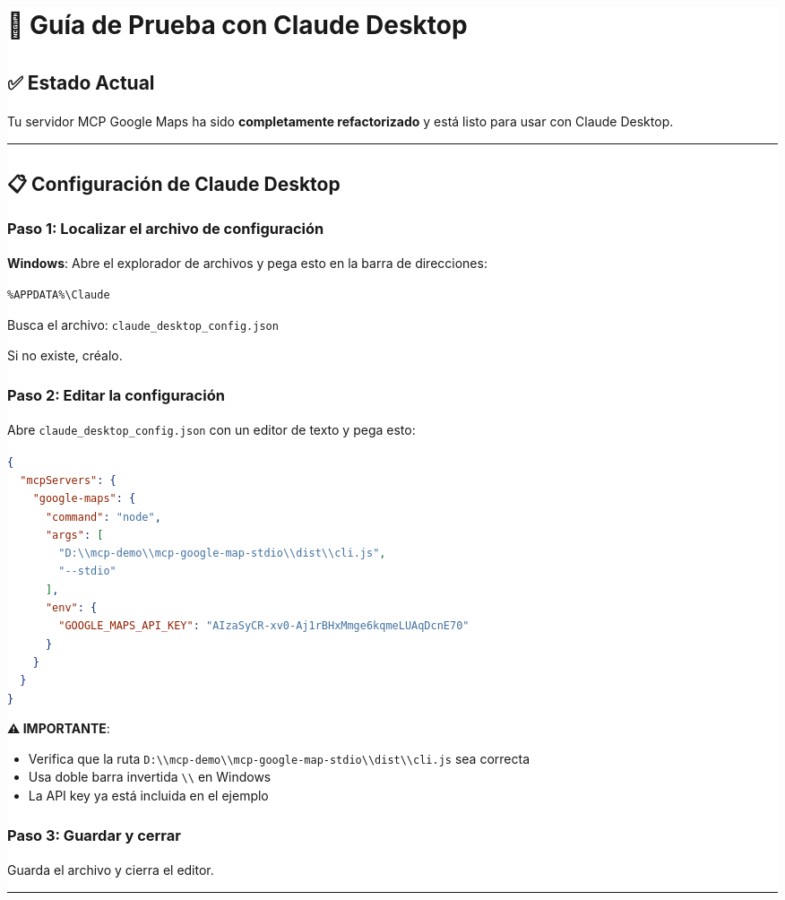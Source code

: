 # 🧪 Guía de Prueba con Claude Desktop

## ✅ Estado Actual

Tu servidor MCP Google Maps ha sido **completamente refactorizado** y está listo para usar con Claude Desktop.

---

## 📋 Configuración de Claude Desktop

### Paso 1: Localizar el archivo de configuración

**Windows**: Abre el explorador de archivos y pega esto en la barra de direcciones:
```
%APPDATA%\Claude
```

Busca el archivo: `claude_desktop_config.json`

Si no existe, créalo.

### Paso 2: Editar la configuración

Abre `claude_desktop_config.json` con un editor de texto y pega esto:

```json
{
  "mcpServers": {
    "google-maps": {
      "command": "node",
      "args": [
        "D:\\mcp-demo\\mcp-google-map-stdio\\dist\\cli.js",
        "--stdio"
      ],
      "env": {
        "GOOGLE_MAPS_API_KEY": "AIzaSyCR-xv0-Aj1rBHxMmge6kqmeLUAqDcnE70"
      }
    }
  }
}
```

**⚠️ IMPORTANTE**: 
- Verifica que la ruta `D:\\mcp-demo\\mcp-google-map-stdio\\dist\\cli.js` sea correcta
- Usa doble barra invertida `\\` en Windows
- La API key ya está incluida en el ejemplo

### Paso 3: Guardar y cerrar

Guarda el archivo y cierra el editor.

---